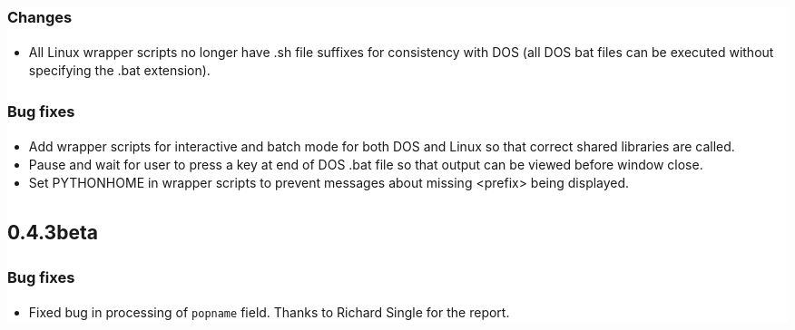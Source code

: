 ### Changes

- All Linux wrapper scripts no longer have .sh file suffixes for
  consistency with DOS (all DOS bat files can be executed without
  specifying the .bat extension).

### Bug fixes

- Add wrapper scripts for interactive and batch mode for
  both DOS and Linux so that correct shared libraries are called.
- Pause and wait for user to press a key at end of DOS .bat file
  so that output can be viewed before window close.
- Set PYTHONHOME in wrapper scripts to prevent messages about
  missing \<prefix> being displayed.

## 0.4.3beta

### Bug fixes

- Fixed bug in processing of `popname` field.
  Thanks to Richard Single for the report.

[0.7.0]: https://github.com/alexlancaster/pypop/releases/tag/PYPOP_SRC-0_7_0
[1.0.0]: https://github.com/alexlancaster/pypop/releases/tag/v1.0.0
[1.0.1]: https://github.com/alexlancaster/pypop/releases/tag/v1.0.1
[1.0.2]: https://github.com/alexlancaster/pypop/releases/tag/v1.0.2
[1.1.0]: https://github.com/alexlancaster/pypop/releases/tag/v1.1.0
[1.1.1]: https://github.com/alexlancaster/pypop/releases/tag/v1.1.1
[1.1.2]: https://github.com/alexlancaster/pypop/releases/tag/v1.1.2
[1.2.0]: https://github.com/alexlancaster/pypop/releases/tag/v1.2.0
[1.2.1]: https://github.com/alexlancaster/pypop/releases/tag/v1.2.1
[1.2.2]: https://github.com/alexlancaster/pypop/releases/tag/v1.2.2
[1.3.0]: https://github.com/alexlancaster/pypop/releases/tag/v1.3.0
[1.3.1]: https://github.com/alexlancaster/pypop/releases/tag/v1.3.1
